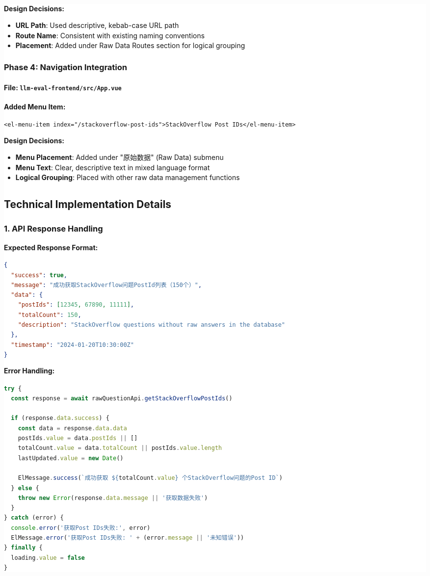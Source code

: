 **Design Decisions:**
- **URL Path**: Used descriptive, kebab-case URL path
- **Route Name**: Consistent with existing naming conventions
- **Placement**: Added under Raw Data Routes section for logical grouping

### Phase 4: Navigation Integration

#### File: `llm-eval-frontend/src/App.vue`

**Added Menu Item:**
```vue
<el-menu-item index="/stackoverflow-post-ids">StackOverflow Post IDs</el-menu-item>
```

**Design Decisions:**
- **Menu Placement**: Added under "原始数据" (Raw Data) submenu
- **Menu Text**: Clear, descriptive text in mixed language format
- **Logical Grouping**: Placed with other raw data management functions

## Technical Implementation Details

### 1. API Response Handling

**Expected Response Format:**
```json
{
  "success": true,
  "message": "成功获取StackOverflow问题PostId列表（150个）",
  "data": {
    "postIds": [12345, 67890, 11111],
    "totalCount": 150,
    "description": "StackOverflow questions without raw answers in the database"
  },
  "timestamp": "2024-01-20T10:30:00Z"
}
```

**Error Handling:**
```javascript
try {
  const response = await rawQuestionApi.getStackOverflowPostIds()
  
  if (response.data.success) {
    const data = response.data.data
    postIds.value = data.postIds || []
    totalCount.value = data.totalCount || postIds.value.length
    lastUpdated.value = new Date()
    
    ElMessage.success(`成功获取 ${totalCount.value} 个StackOverflow问题的Post ID`)
  } else {
    throw new Error(response.data.message || '获取数据失败')
  }
} catch (error) {
  console.error('获取Post IDs失败:', error)
  ElMessage.error('获取Post IDs失败: ' + (error.message || '未知错误'))
} finally {
  loading.value = false
}
```
